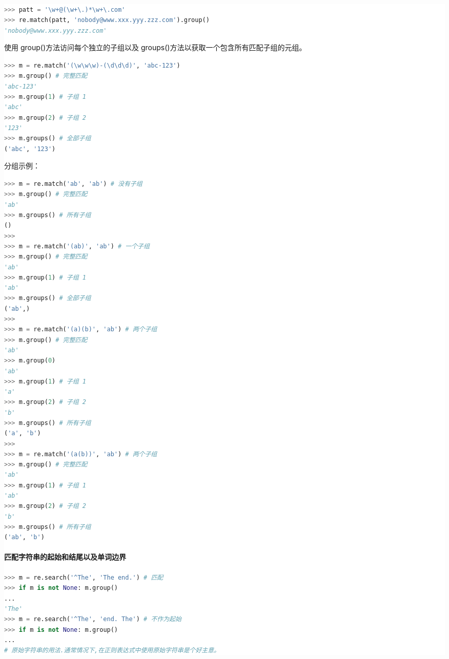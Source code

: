 ```py
>>> patt = '\w+@(\w+\.)*\w+\.com'
>>> re.match(patt, 'nobody@www.xxx.yyy.zzz.com').group()
'nobody@www.xxx.yyy.zzz.com'
```
使用 group()方法访问每个独立的子组以及 groups()方法以获取一个包含所有匹配子组的元组。
```py
>>> m = re.match('(\w\w\w)-(\d\d\d)', 'abc-123')
>>> m.group() # 完整匹配
'abc-123'
>>> m.group(1) # 子组 1
'abc'
>>> m.group(2) # 子组 2
'123'
>>> m.groups() # 全部子组
('abc', '123')
```
分组示例：
```py
>>> m = re.match('ab', 'ab') # 没有子组
>>> m.group() # 完整匹配
'ab'
>>> m.groups() # 所有子组
()
>>>
>>> m = re.match('(ab)', 'ab') # 一个子组
>>> m.group() # 完整匹配
'ab'
>>> m.group(1) # 子组 1
'ab'
>>> m.groups() # 全部子组
('ab',)
>>>
>>> m = re.match('(a)(b)', 'ab') # 两个子组
>>> m.group() # 完整匹配
'ab'
>>> m.group(0)
'ab'
>>> m.group(1) # 子组 1
'a'
>>> m.group(2) # 子组 2
'b'
>>> m.groups() # 所有子组
('a', 'b')
>>>
>>> m = re.match('(a(b))', 'ab') # 两个子组
>>> m.group() # 完整匹配
'ab'
>>> m.group(1) # 子组 1
'ab'
>>> m.group(2) # 子组 2
'b'
>>> m.groups() # 所有子组
('ab', 'b')
```
#### 匹配字符串的起始和结尾以及单词边界
```py
>>> m = re.search('^The', 'The end.') # 匹配
>>> if m is not None: m.group()
...
'The'
>>> m = re.search('^The', 'end. The') # 不作为起始
>>> if m is not None: m.group()
...
# 原始字符串的用法.通常情况下,在正则表达式中使用原始字符串是个好主意。
```
